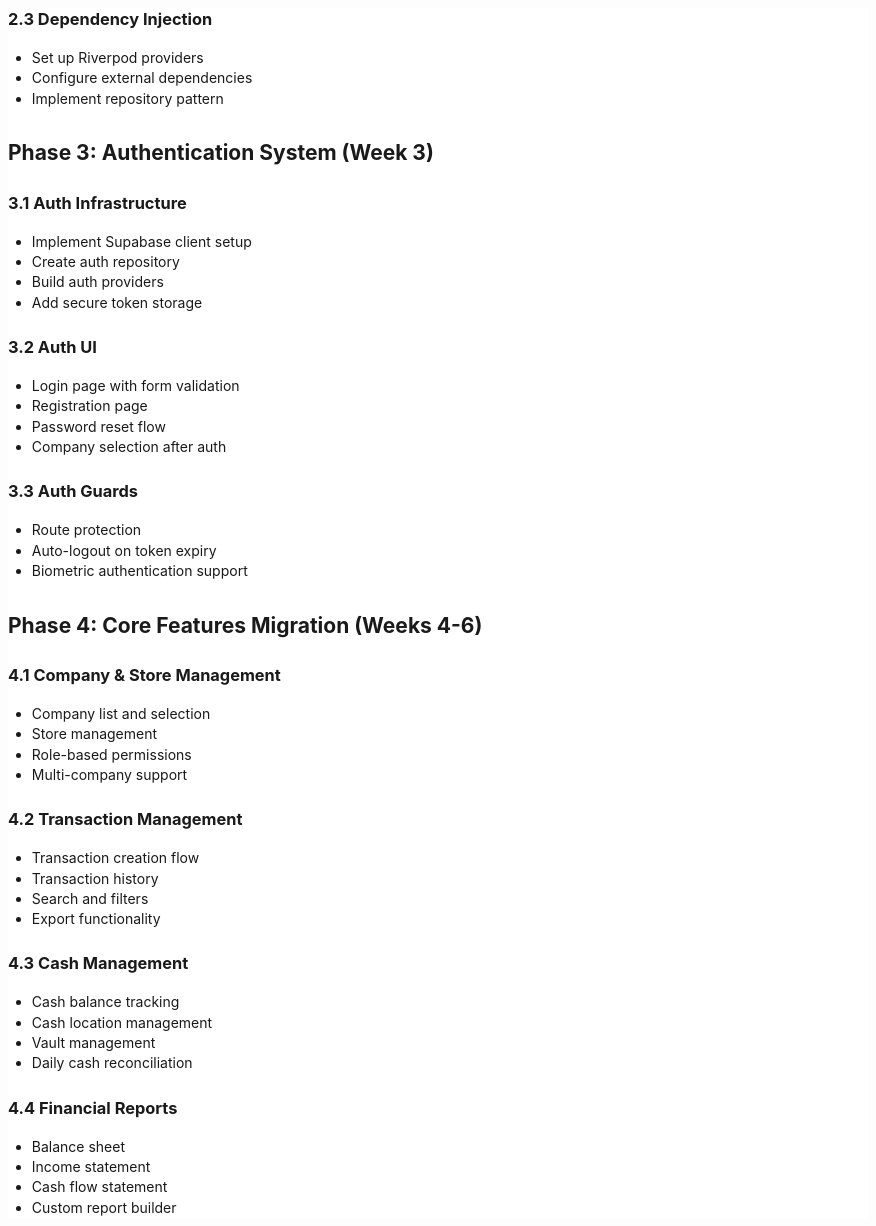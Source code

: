 ### 2.3 Dependency Injection
- Set up Riverpod providers
- Configure external dependencies
- Implement repository pattern

## Phase 3: Authentication System (Week 3)

### 3.1 Auth Infrastructure
- Implement Supabase client setup
- Create auth repository
- Build auth providers
- Add secure token storage

### 3.2 Auth UI
- Login page with form validation
- Registration page
- Password reset flow
- Company selection after auth

### 3.3 Auth Guards
- Route protection
- Auto-logout on token expiry
- Biometric authentication support

## Phase 4: Core Features Migration (Weeks 4-6)

### 4.1 Company & Store Management
- Company list and selection
- Store management
- Role-based permissions
- Multi-company support

### 4.2 Transaction Management
- Transaction creation flow
- Transaction history
- Search and filters
- Export functionality

### 4.3 Cash Management
- Cash balance tracking
- Cash location management
- Vault management
- Daily cash reconciliation

### 4.4 Financial Reports
- Balance sheet
- Income statement
- Cash flow statement
- Custom report builder
